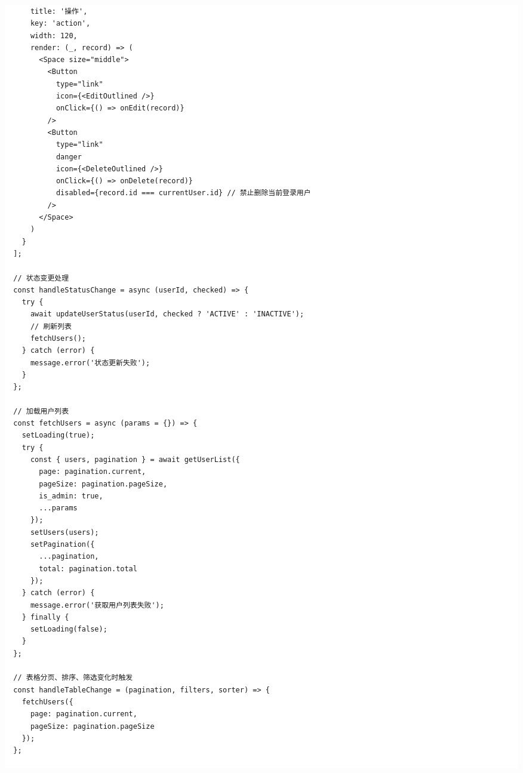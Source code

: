 ```tsx
      title: '操作',
      key: 'action',
      width: 120,
      render: (_, record) => (
        <Space size="middle">
          <Button 
            type="link" 
            icon={<EditOutlined />} 
            onClick={() => onEdit(record)}
          />
          <Button 
            type="link" 
            danger 
            icon={<DeleteOutlined />} 
            onClick={() => onDelete(record)}
            disabled={record.id === currentUser.id} // 禁止删除当前登录用户
          />
        </Space>
      )
    }
  ];
  
  // 状态变更处理
  const handleStatusChange = async (userId, checked) => {
    try {
      await updateUserStatus(userId, checked ? 'ACTIVE' : 'INACTIVE');
      // 刷新列表
      fetchUsers();
    } catch (error) {
      message.error('状态更新失败');
    }
  };
  
  // 加载用户列表
  const fetchUsers = async (params = {}) => {
    setLoading(true);
    try {
      const { users, pagination } = await getUserList({
        page: pagination.current,
        pageSize: pagination.pageSize,
        is_admin: true,
        ...params
      });
      setUsers(users);
      setPagination({
        ...pagination,
        total: pagination.total
      });
    } catch (error) {
      message.error('获取用户列表失败');
    } finally {
      setLoading(false);
    }
  };
  
  // 表格分页、排序、筛选变化时触发
  const handleTableChange = (pagination, filters, sorter) => {
    fetchUsers({
      page: pagination.current,
      pageSize: pagination.pageSize
    });
  };
  
```